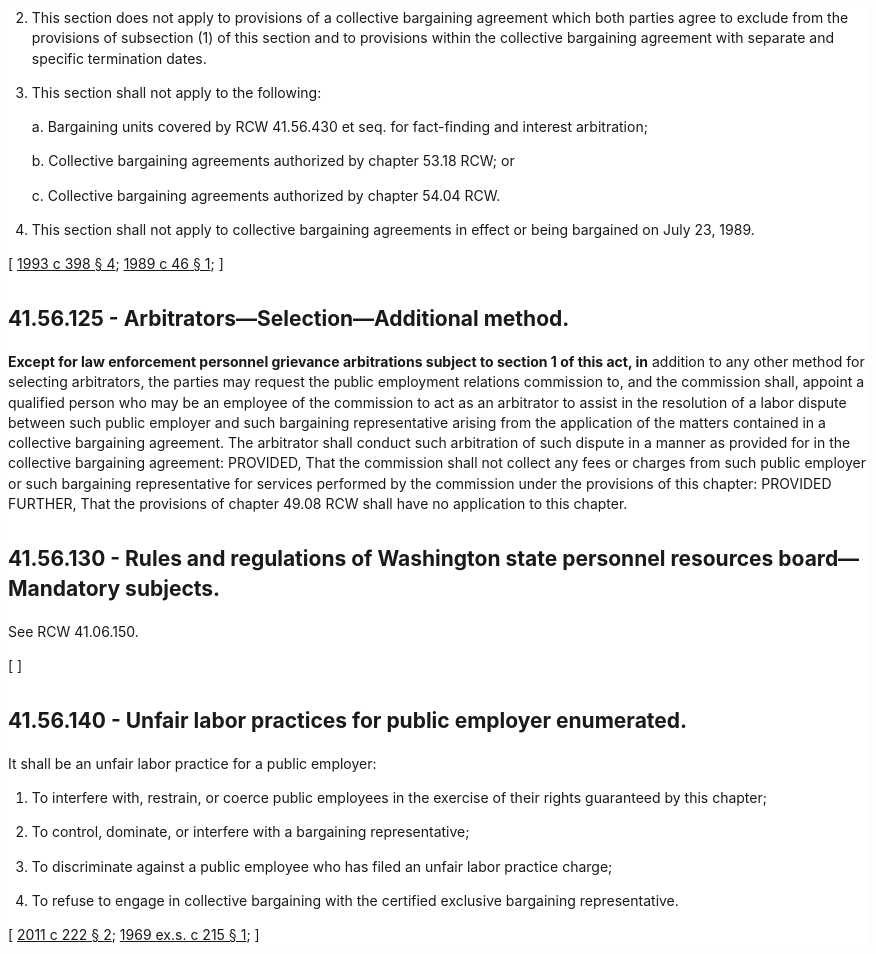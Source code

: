 2. This section does not apply to provisions of a collective bargaining agreement which both parties agree to exclude from the provisions of subsection (1) of this section and to provisions within the collective bargaining agreement with separate and specific termination dates.

3. This section shall not apply to the following:

    a.  Bargaining units covered by RCW 41.56.430 et seq. for fact-finding and interest arbitration;

    b.  Collective bargaining agreements authorized by chapter 53.18 RCW; or

    c.  Collective bargaining agreements authorized by chapter 54.04 RCW.

4. This section shall not apply to collective bargaining agreements in effect or being bargained on July 23, 1989.

\[ [1993 c 398 § 4](http://lawfilesext.leg.wa.gov/biennium/1993-94/Pdf/Bills/Session%20Laws/House/1081.SL.pdf?cite=1993%20c%20398%20§%204); [1989 c 46 § 1](http://leg.wa.gov/CodeReviser/documents/sessionlaw/1989c46.pdf?cite=1989%20c%2046%20§%201); \]

## **41.56.125 - Arbitrators—Selection—Additional method.**
**Except for law enforcement personnel grievance arbitrations subject to section 1 of this act, in** addition to any other method for selecting arbitrators, the parties may request the public employment relations commission to, and the commission shall, appoint a qualified person who may be an employee of the commission to act as an arbitrator to assist in the resolution of a labor dispute between such public employer and such bargaining representative arising from the application of the matters contained in a collective bargaining agreement. The arbitrator shall conduct such arbitration of such dispute in a manner as provided for in the collective bargaining agreement: PROVIDED, That the commission shall not collect any fees or charges from such public employer or such bargaining representative for services performed by the commission under the provisions of this chapter: PROVIDED FURTHER, That the provisions of chapter 49.08 RCW shall have no application to this chapter.

## 41.56.130 - Rules and regulations of Washington state personnel resources board—Mandatory subjects.
See RCW 41.06.150.

\[ \]

## 41.56.140 - Unfair labor practices for public employer enumerated.
It shall be an unfair labor practice for a public employer:

1. To interfere with, restrain, or coerce public employees in the exercise of their rights guaranteed by this chapter;

2. To control, dominate, or interfere with a bargaining representative;

3. To discriminate against a public employee who has filed an unfair labor practice charge;

4. To refuse to engage in collective bargaining with the certified exclusive bargaining representative.

\[ [2011 c 222 § 2](http://lawfilesext.leg.wa.gov/biennium/2011-12/Pdf/Bills/Session%20Laws/House/1127-S.SL.pdf?cite=2011%20c%20222%20§%202); [1969 ex.s. c 215 § 1](http://leg.wa.gov/CodeReviser/documents/sessionlaw/1969ex1c215.pdf?cite=1969%20ex.s.%20c%20215%20§%201); \]
